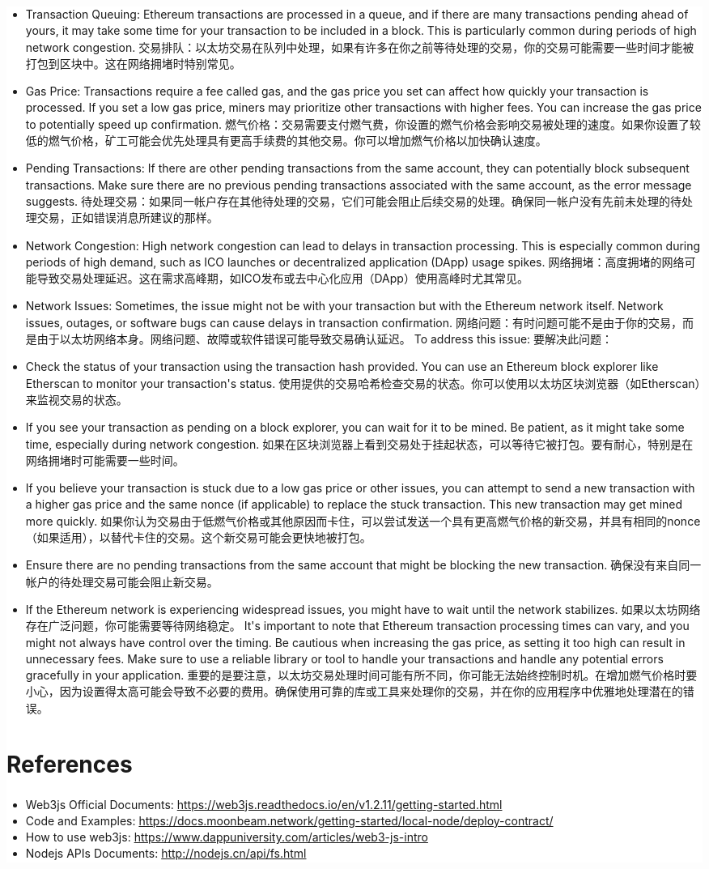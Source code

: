 - Transaction Queuing: Ethereum transactions are processed in a queue, and if there are many transactions pending ahead of yours, it may take some time for your transaction to be included in a block. This is particularly common during periods of high network congestion.
交易排队：以太坊交易在队列中处理，如果有许多在你之前等待处理的交易，你的交易可能需要一些时间才能被打包到区块中。这在网络拥堵时特别常见。

- Gas Price: Transactions require a fee called gas, and the gas price you set can affect how quickly your transaction is processed. If you set a low gas price, miners may prioritize other transactions with higher fees. You can increase the gas price to potentially speed up confirmation.
燃气价格：交易需要支付燃气费，你设置的燃气价格会影响交易被处理的速度。如果你设置了较低的燃气价格，矿工可能会优先处理具有更高手续费的其他交易。你可以增加燃气价格以加快确认速度。
- Pending Transactions: If there are other pending transactions from the same account, they can potentially block subsequent transactions. Make sure there are no previous pending transactions associated with the same account, as the error message suggests.
待处理交易：如果同一帐户存在其他待处理的交易，它们可能会阻止后续交易的处理。确保同一帐户没有先前未处理的待处理交易，正如错误消息所建议的那样。
- Network Congestion: High network congestion can lead to delays in transaction processing. This is especially common during periods of high demand, such as ICO launches or decentralized application (DApp) usage spikes.
网络拥堵：高度拥堵的网络可能导致交易处理延迟。这在需求高峰期，如ICO发布或去中心化应用（DApp）使用高峰时尤其常见。
- Network Issues: Sometimes, the issue might not be with your transaction but with the Ethereum network itself. Network issues, outages, or software bugs can cause delays in transaction confirmation.
网络问题：有时问题可能不是由于你的交易，而是由于以太坊网络本身。网络问题、故障或软件错误可能导致交易确认延迟。
To address this issue:
要解决此问题：
- Check the status of your transaction using the transaction hash provided. You can use an Ethereum block explorer like Etherscan to monitor your transaction's status.
使用提供的交易哈希检查交易的状态。你可以使用以太坊区块浏览器（如Etherscan）来监视交易的状态。
- If you see your transaction as pending on a block explorer, you can wait for it to be mined. Be patient, as it might take some time, especially during network congestion.
如果在区块浏览器上看到交易处于挂起状态，可以等待它被打包。要有耐心，特别是在网络拥堵时可能需要一些时间。
- If you believe your transaction is stuck due to a low gas price or other issues, you can attempt to send a new transaction with a higher gas price and the same nonce (if applicable) to replace the stuck transaction. This new transaction may get mined more quickly.
如果你认为交易由于低燃气价格或其他原因而卡住，可以尝试发送一个具有更高燃气价格的新交易，并具有相同的nonce（如果适用），以替代卡住的交易。这个新交易可能会更快地被打包。
- Ensure there are no pending transactions from the same account that might be blocking the new transaction.
确保没有来自同一帐户的待处理交易可能会阻止新交易。
- If the Ethereum network is experiencing widespread issues, you might have to wait until the network stabilizes.
如果以太坊网络存在广泛问题，你可能需要等待网络稳定。
It's important to note that Ethereum transaction processing times can vary, and you might not always have control over the timing. Be cautious when increasing the gas price, as setting it too high can result in unnecessary fees. Make sure to use a reliable library or tool to handle your transactions and handle any potential errors gracefully in your application.
重要的是要注意，以太坊交易处理时间可能有所不同，你可能无法始终控制时机。在增加燃气价格时要小心，因为设置得太高可能会导致不必要的费用。确保使用可靠的库或工具来处理你的交易，并在你的应用程序中优雅地处理潜在的错误。


# References

- Web3js Official Documents: https://web3js.readthedocs.io/en/v1.2.11/getting-started.html
- Code and Examples: https://docs.moonbeam.network/getting-started/local-node/deploy-contract/
- How to use web3js: https://www.dappuniversity.com/articles/web3-js-intro
- Nodejs APIs Documents: http://nodejs.cn/api/fs.html
